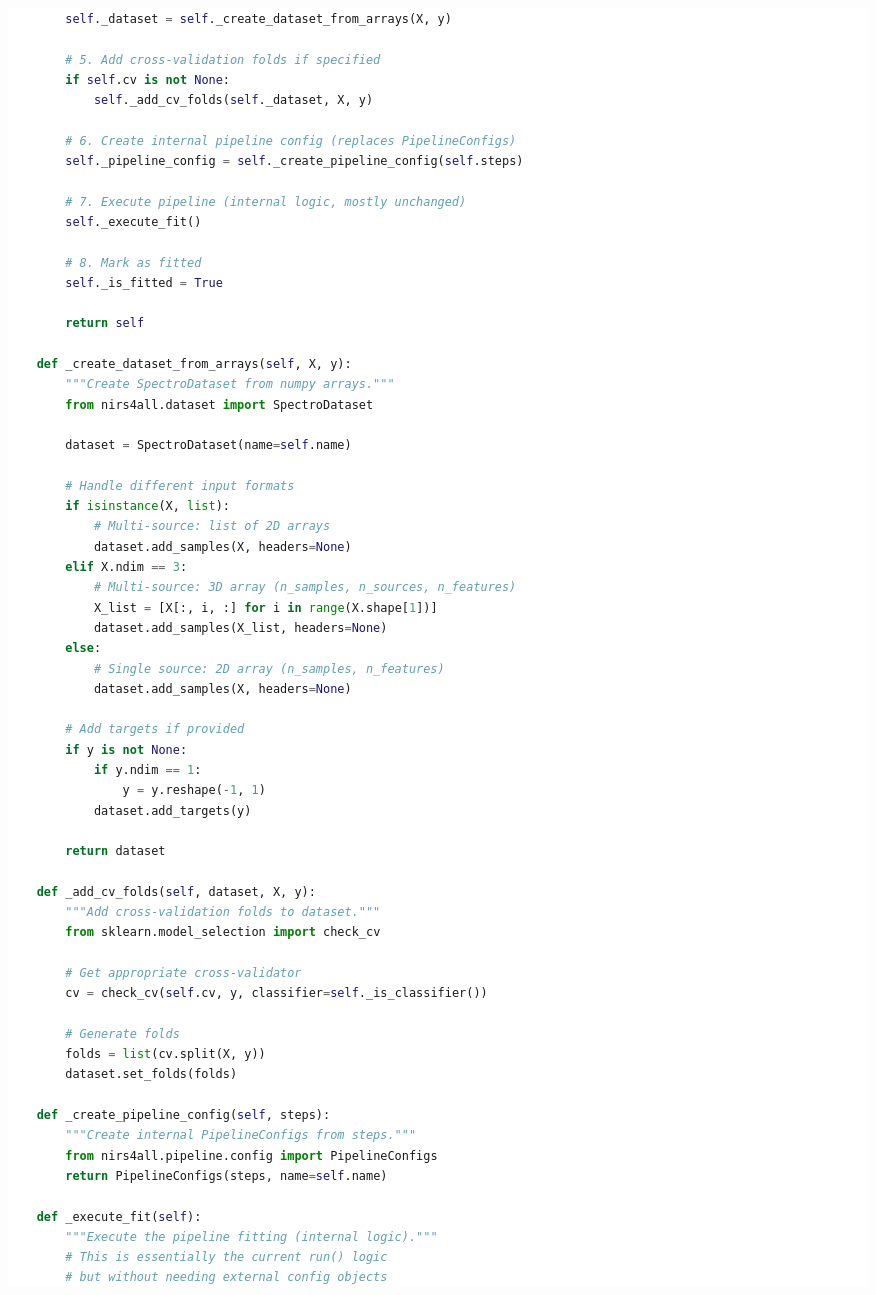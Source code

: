 ```python
        self._dataset = self._create_dataset_from_arrays(X, y)

        # 5. Add cross-validation folds if specified
        if self.cv is not None:
            self._add_cv_folds(self._dataset, X, y)

        # 6. Create internal pipeline config (replaces PipelineConfigs)
        self._pipeline_config = self._create_pipeline_config(self.steps)

        # 7. Execute pipeline (internal logic, mostly unchanged)
        self._execute_fit()

        # 8. Mark as fitted
        self._is_fitted = True

        return self

    def _create_dataset_from_arrays(self, X, y):
        """Create SpectroDataset from numpy arrays."""
        from nirs4all.dataset import SpectroDataset

        dataset = SpectroDataset(name=self.name)

        # Handle different input formats
        if isinstance(X, list):
            # Multi-source: list of 2D arrays
            dataset.add_samples(X, headers=None)
        elif X.ndim == 3:
            # Multi-source: 3D array (n_samples, n_sources, n_features)
            X_list = [X[:, i, :] for i in range(X.shape[1])]
            dataset.add_samples(X_list, headers=None)
        else:
            # Single source: 2D array (n_samples, n_features)
            dataset.add_samples(X, headers=None)

        # Add targets if provided
        if y is not None:
            if y.ndim == 1:
                y = y.reshape(-1, 1)
            dataset.add_targets(y)

        return dataset

    def _add_cv_folds(self, dataset, X, y):
        """Add cross-validation folds to dataset."""
        from sklearn.model_selection import check_cv

        # Get appropriate cross-validator
        cv = check_cv(self.cv, y, classifier=self._is_classifier())

        # Generate folds
        folds = list(cv.split(X, y))
        dataset.set_folds(folds)

    def _create_pipeline_config(self, steps):
        """Create internal PipelineConfigs from steps."""
        from nirs4all.pipeline.config import PipelineConfigs
        return PipelineConfigs(steps, name=self.name)

    def _execute_fit(self):
        """Execute the pipeline fitting (internal logic)."""
        # This is essentially the current run() logic
        # but without needing external config objects
```